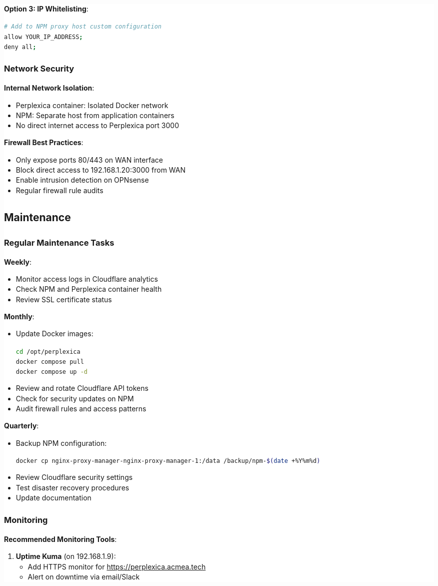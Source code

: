 **Option 3: IP Whitelisting**:
```bash
# Add to NPM proxy host custom configuration
allow YOUR_IP_ADDRESS;
deny all;
```

### Network Security

**Internal Network Isolation**:
- Perplexica container: Isolated Docker network
- NPM: Separate host from application containers
- No direct internet access to Perplexica port 3000

**Firewall Best Practices**:
- Only expose ports 80/443 on WAN interface
- Block direct access to 192.168.1.20:3000 from WAN
- Enable intrusion detection on OPNsense
- Regular firewall rule audits

## Maintenance

### Regular Maintenance Tasks

**Weekly**:
- Monitor access logs in Cloudflare analytics
- Check NPM and Perplexica container health
- Review SSL certificate status

**Monthly**:
- Update Docker images:
  ```bash
  cd /opt/perplexica
  docker compose pull
  docker compose up -d
  ```
- Review and rotate Cloudflare API tokens
- Check for security updates on NPM
- Audit firewall rules and access patterns

**Quarterly**:
- Backup NPM configuration:
  ```bash
  docker cp nginx-proxy-manager-nginx-proxy-manager-1:/data /backup/npm-$(date +%Y%m%d)
  ```
- Review Cloudflare security settings
- Test disaster recovery procedures
- Update documentation

### Monitoring

**Recommended Monitoring Tools**:
1. **Uptime Kuma** (on 192.168.1.9):
   - Add HTTPS monitor for https://perplexica.acmea.tech
   - Alert on downtime via email/Slack

